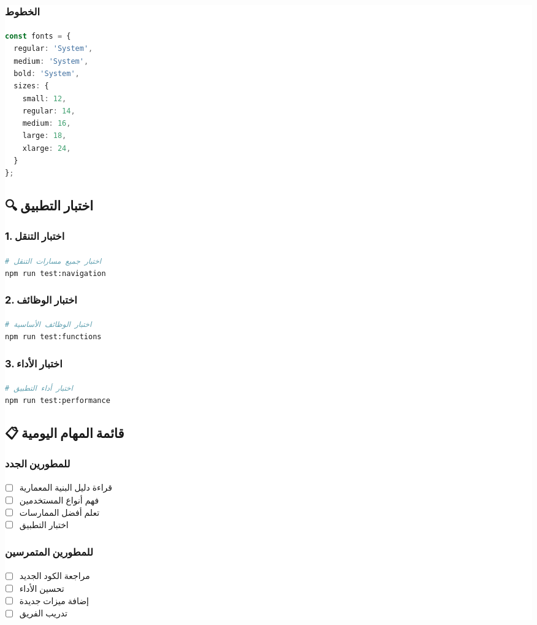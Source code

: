 ```typescript
```

### الخطوط
```typescript
const fonts = {
  regular: 'System',
  medium: 'System',
  bold: 'System',
  sizes: {
    small: 12,
    regular: 14,
    medium: 16,
    large: 18,
    xlarge: 24,
  }
};
```

## 🔍 اختبار التطبيق

### 1. **اختبار التنقل**
```bash
# اختبار جميع مسارات التنقل
npm run test:navigation
```

### 2. **اختبار الوظائف**
```bash
# اختبار الوظائف الأساسية
npm run test:functions
```

### 3. **اختبار الأداء**
```bash
# اختبار أداء التطبيق
npm run test:performance
```

## 📋 قائمة المهام اليومية

### للمطورين الجدد
- [ ] قراءة دليل البنية المعمارية
- [ ] فهم أنواع المستخدمين
- [ ] تعلم أفضل الممارسات
- [ ] اختبار التطبيق

### للمطورين المتمرسين
- [ ] مراجعة الكود الجديد
- [ ] تحسين الأداء
- [ ] إضافة ميزات جديدة
- [ ] تدريب الفريق
